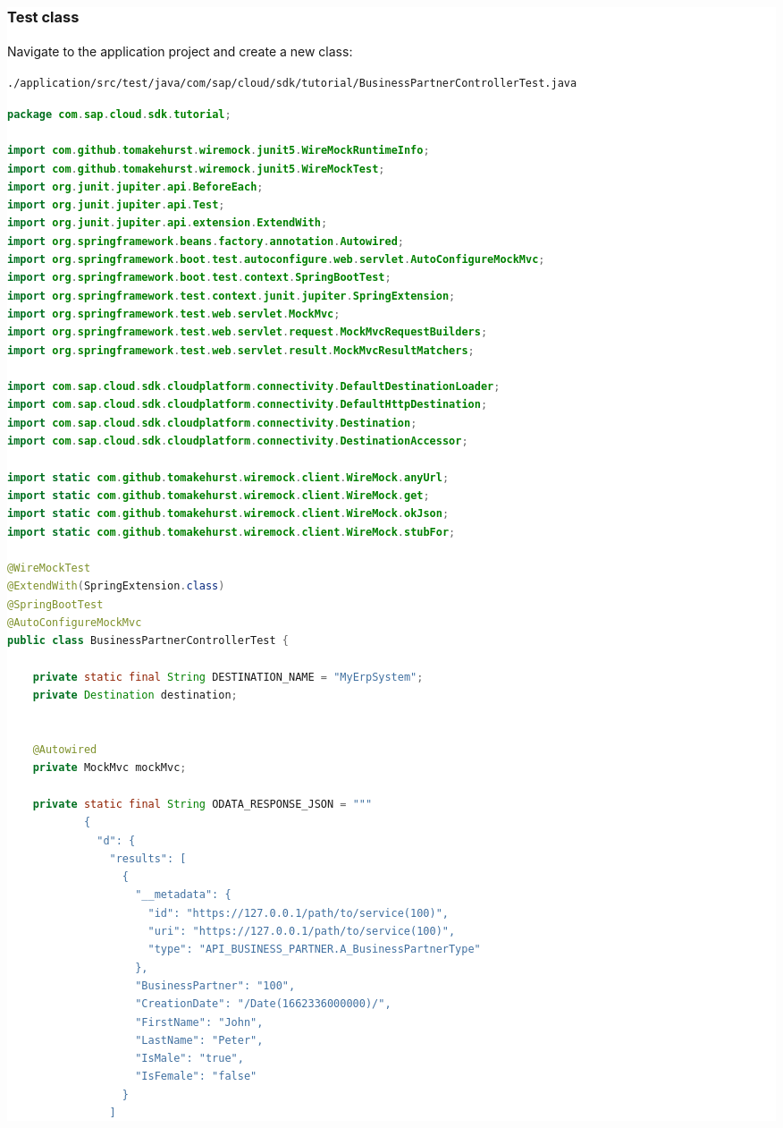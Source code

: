 
### Test class


Navigate to the application project and create a new class:

`./application/src/test/java/com/sap/cloud/sdk/tutorial/BusinessPartnerControllerTest.java`

```Java
package com.sap.cloud.sdk.tutorial;

import com.github.tomakehurst.wiremock.junit5.WireMockRuntimeInfo;
import com.github.tomakehurst.wiremock.junit5.WireMockTest;
import org.junit.jupiter.api.BeforeEach;
import org.junit.jupiter.api.Test;
import org.junit.jupiter.api.extension.ExtendWith;
import org.springframework.beans.factory.annotation.Autowired;
import org.springframework.boot.test.autoconfigure.web.servlet.AutoConfigureMockMvc;
import org.springframework.boot.test.context.SpringBootTest;
import org.springframework.test.context.junit.jupiter.SpringExtension;
import org.springframework.test.web.servlet.MockMvc;
import org.springframework.test.web.servlet.request.MockMvcRequestBuilders;
import org.springframework.test.web.servlet.result.MockMvcResultMatchers;

import com.sap.cloud.sdk.cloudplatform.connectivity.DefaultDestinationLoader;
import com.sap.cloud.sdk.cloudplatform.connectivity.DefaultHttpDestination;
import com.sap.cloud.sdk.cloudplatform.connectivity.Destination;
import com.sap.cloud.sdk.cloudplatform.connectivity.DestinationAccessor;

import static com.github.tomakehurst.wiremock.client.WireMock.anyUrl;
import static com.github.tomakehurst.wiremock.client.WireMock.get;
import static com.github.tomakehurst.wiremock.client.WireMock.okJson;
import static com.github.tomakehurst.wiremock.client.WireMock.stubFor;

@WireMockTest
@ExtendWith(SpringExtension.class)
@SpringBootTest
@AutoConfigureMockMvc
public class BusinessPartnerControllerTest {

    private static final String DESTINATION_NAME = "MyErpSystem";
    private Destination destination;


    @Autowired
    private MockMvc mockMvc;

    private static final String ODATA_RESPONSE_JSON = """
            {
              "d": {
                "results": [
                  {
                    "__metadata": {
                      "id": "https://127.0.0.1/path/to/service(100)",
                      "uri": "https://127.0.0.1/path/to/service(100)",
                      "type": "API_BUSINESS_PARTNER.A_BusinessPartnerType"
                    },
                    "BusinessPartner": "100",
                    "CreationDate": "/Date(1662336000000)/",
                    "FirstName": "John",
                    "LastName": "Peter",
                    "IsMale": "true",
                    "IsFemale": "false"
                  }
                ]
```